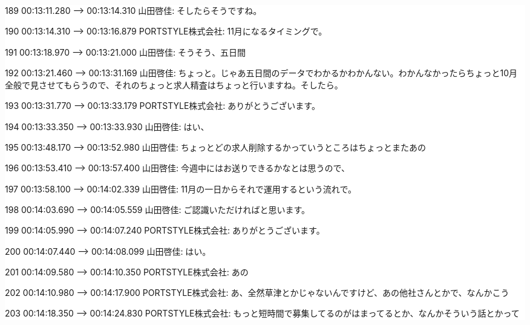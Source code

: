 189
00:13:11.280 --> 00:13:14.310
山田啓佳: そしたらそうですね。

190
00:13:14.310 --> 00:13:16.879
PORTSTYLE株式会社: 11月になるタイミングで。

191
00:13:18.970 --> 00:13:21.000
山田啓佳: そうそう、五日間

192
00:13:21.460 --> 00:13:31.169
山田啓佳: ちょっと。じゃあ五日間のデータでわかるかわかんない。わかんなかったらちょっと10月全般で見させてもらうので、それのちょっと求人精査はちょっと行いますね。そしたら。

193
00:13:31.770 --> 00:13:33.179
PORTSTYLE株式会社: ありがとうございます。

194
00:13:33.350 --> 00:13:33.930
山田啓佳: はい、

195
00:13:48.170 --> 00:13:52.980
山田啓佳: ちょっとどの求人削除するかっていうところはちょっとまたあの

196
00:13:53.410 --> 00:13:57.400
山田啓佳: 今週中にはお送りできるかなとは思うので、

197
00:13:58.100 --> 00:14:02.339
山田啓佳: 11月の一日からそれで運用するという流れで。

198
00:14:03.690 --> 00:14:05.559
山田啓佳: ご認識いただければと思います。

199
00:14:05.990 --> 00:14:07.240
PORTSTYLE株式会社: ありがとうございます。

200
00:14:07.440 --> 00:14:08.099
山田啓佳: はい。

201
00:14:09.580 --> 00:14:10.350
PORTSTYLE株式会社: あの

202
00:14:10.980 --> 00:14:17.900
PORTSTYLE株式会社: あ、全然草津とかじゃないんですけど、あの他社さんとかで、なんかこう

203
00:14:18.350 --> 00:14:24.830
PORTSTYLE株式会社: もっと短時間で募集してるのがはまってるとか、なんかそういう話とかって
